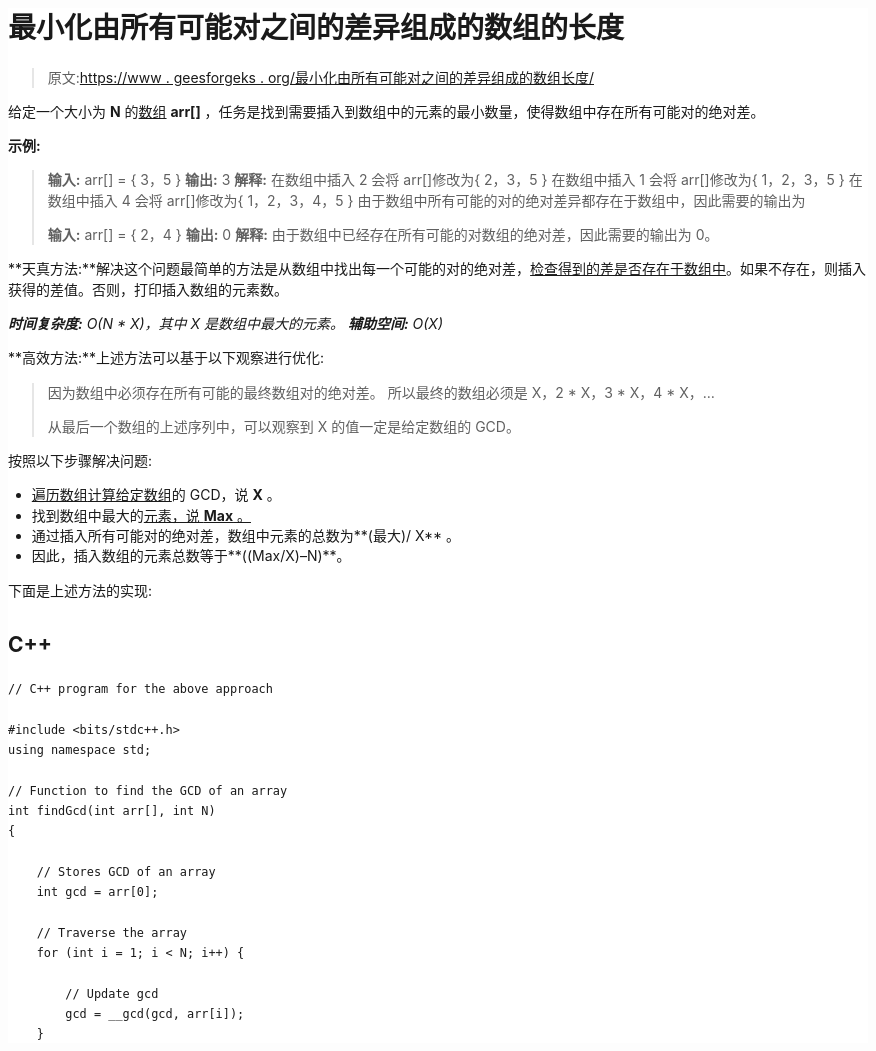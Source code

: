 # 最小化由所有可能对之间的差异组成的数组的长度

> 原文:[https://www . geesforgeks . org/最小化由所有可能对之间的差异组成的数组长度/](https://www.geeksforgeeks.org/minimize-length-of-an-array-consisting-of-difference-between-all-possible-pairs/)

给定一个大小为 **N** 的[数组](https://www.geeksforgeeks.org/array-data-structure/) **arr[]** ，任务是找到需要插入到数组中的元素的最小数量，使得数组中存在所有可能对的绝对差。

**示例:**

> **输入:** arr[] = { 3，5 }
> **输出:** 3
> **解释:**
> 在数组中插入 2 会将 arr[]修改为{ 2，3，5 }
> 在数组中插入 1 会将 arr[]修改为{ 1，2，3，5 }
> 在数组中插入 4 会将 arr[]修改为{ 1，2，3，4，5 }
> 由于数组中所有可能的对的绝对差异都存在于数组中，因此需要的输出为
> 
> **输入:** arr[] = { 2，4 }
> **输出:** 0
> **解释:**
> 由于数组中已经存在所有可能的对数组的绝对差，因此需要的输出为 0。

**天真方法:**解决这个问题最简单的方法是从数组中找出每一个可能的对的绝对差，[检查得到的差是否存在于数组中](https://www.geeksforgeeks.org/check-if-a-value-is-present-in-an-array-in-java/)。如果不存在，则插入获得的差值。否则，打印插入数组的元素数。

***时间复杂度:** O(N * X)，其中 X 是数组中最大的元素。*
***辅助空间:** O(X)*

**高效方法:**上述方法可以基于以下观察进行优化:

> 因为数组中必须存在所有可能的最终数组对的绝对差。
> 所以最终的数组必须是 X，2 * X，3 * X，4 * X，…
> 
> 从最后一个数组的上述序列中，可以观察到 X 的值一定是给定数组的 GCD。

按照以下步骤解决问题:

*   [遍历数组](https://www.geeksforgeeks.org/c-program-to-traverse-an-array/)[计算给定数组](https://www.geeksforgeeks.org/gcd-two-array-numbers/)的 GCD，说 **X** 。
*   找到数组中最大的[元素，说 **Max** 。](https://www.geeksforgeeks.org/c-program-find-largest-element-array/)
*   通过插入所有可能对的绝对差，数组中元素的总数为**(最大)/ X** 。
*   因此，插入数组的元素总数等于**((Max/X)–N)**。

下面是上述方法的实现:

## C++

```
// C++ program for the above approach

#include <bits/stdc++.h>
using namespace std;

// Function to find the GCD of an array
int findGcd(int arr[], int N)
{

    // Stores GCD of an array
    int gcd = arr[0];

    // Traverse the array
    for (int i = 1; i < N; i++) {

        // Update gcd
        gcd = __gcd(gcd, arr[i]);
    }
```